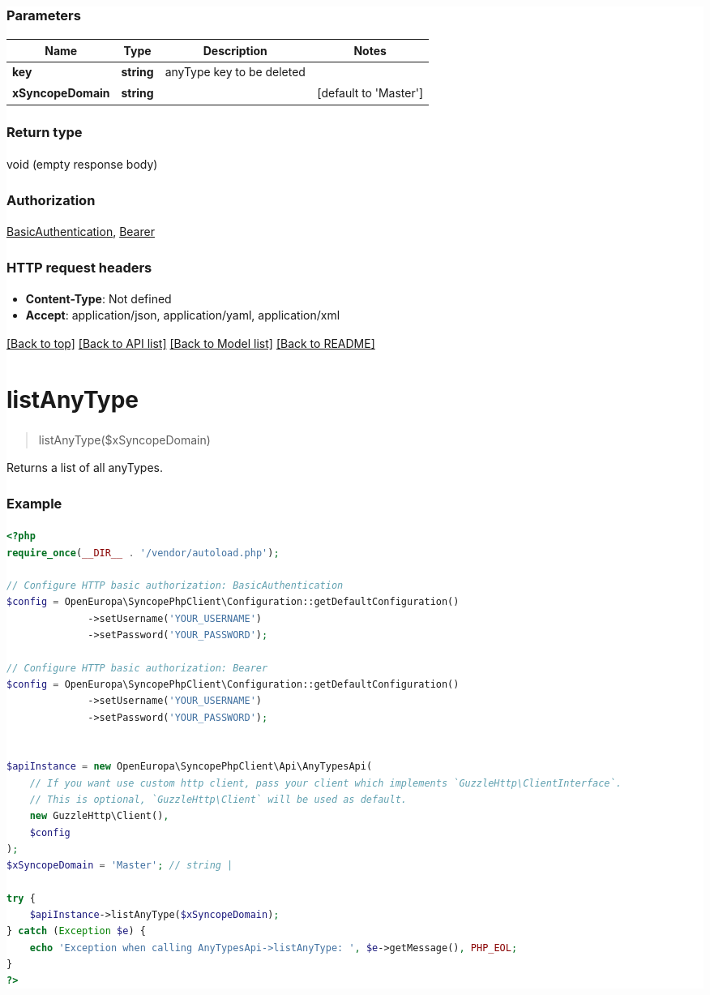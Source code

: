 ### Parameters

Name | Type | Description  | Notes
------------- | ------------- | ------------- | -------------
 **key** | **string**| anyType key to be deleted |
 **xSyncopeDomain** | **string**|  | [default to &#39;Master&#39;]

### Return type

void (empty response body)

### Authorization

[BasicAuthentication](../../README.md#BasicAuthentication), [Bearer](../../README.md#Bearer)

### HTTP request headers

 - **Content-Type**: Not defined
 - **Accept**: application/json, application/yaml, application/xml

[[Back to top]](#) [[Back to API list]](../../README.md#documentation-for-api-endpoints) [[Back to Model list]](../../README.md#documentation-for-models) [[Back to README]](../../README.md)

# **listAnyType**
> listAnyType($xSyncopeDomain)

Returns a list of all anyTypes.

### Example
```php
<?php
require_once(__DIR__ . '/vendor/autoload.php');

// Configure HTTP basic authorization: BasicAuthentication
$config = OpenEuropa\SyncopePhpClient\Configuration::getDefaultConfiguration()
              ->setUsername('YOUR_USERNAME')
              ->setPassword('YOUR_PASSWORD');

// Configure HTTP basic authorization: Bearer
$config = OpenEuropa\SyncopePhpClient\Configuration::getDefaultConfiguration()
              ->setUsername('YOUR_USERNAME')
              ->setPassword('YOUR_PASSWORD');


$apiInstance = new OpenEuropa\SyncopePhpClient\Api\AnyTypesApi(
    // If you want use custom http client, pass your client which implements `GuzzleHttp\ClientInterface`.
    // This is optional, `GuzzleHttp\Client` will be used as default.
    new GuzzleHttp\Client(),
    $config
);
$xSyncopeDomain = 'Master'; // string | 

try {
    $apiInstance->listAnyType($xSyncopeDomain);
} catch (Exception $e) {
    echo 'Exception when calling AnyTypesApi->listAnyType: ', $e->getMessage(), PHP_EOL;
}
?>
```
